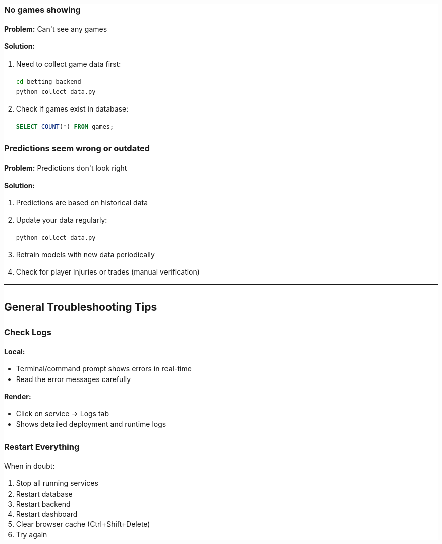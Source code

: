### No games showing

**Problem:** Can't see any games

**Solution:**
1. Need to collect game data first:
   ```bash
   cd betting_backend
   python collect_data.py
   ```

2. Check if games exist in database:
   ```sql
   SELECT COUNT(*) FROM games;
   ```

### Predictions seem wrong or outdated

**Problem:** Predictions don't look right

**Solution:**
1. Predictions are based on historical data
2. Update your data regularly:
   ```bash
   python collect_data.py
   ```

3. Retrain models with new data periodically

4. Check for player injuries or trades (manual verification)

---

## General Troubleshooting Tips

### Check Logs

**Local:**
- Terminal/command prompt shows errors in real-time
- Read the error messages carefully

**Render:**
- Click on service → Logs tab
- Shows detailed deployment and runtime logs

### Restart Everything

When in doubt:
1. Stop all running services
2. Restart database
3. Restart backend
4. Restart dashboard
5. Clear browser cache (Ctrl+Shift+Delete)
6. Try again
